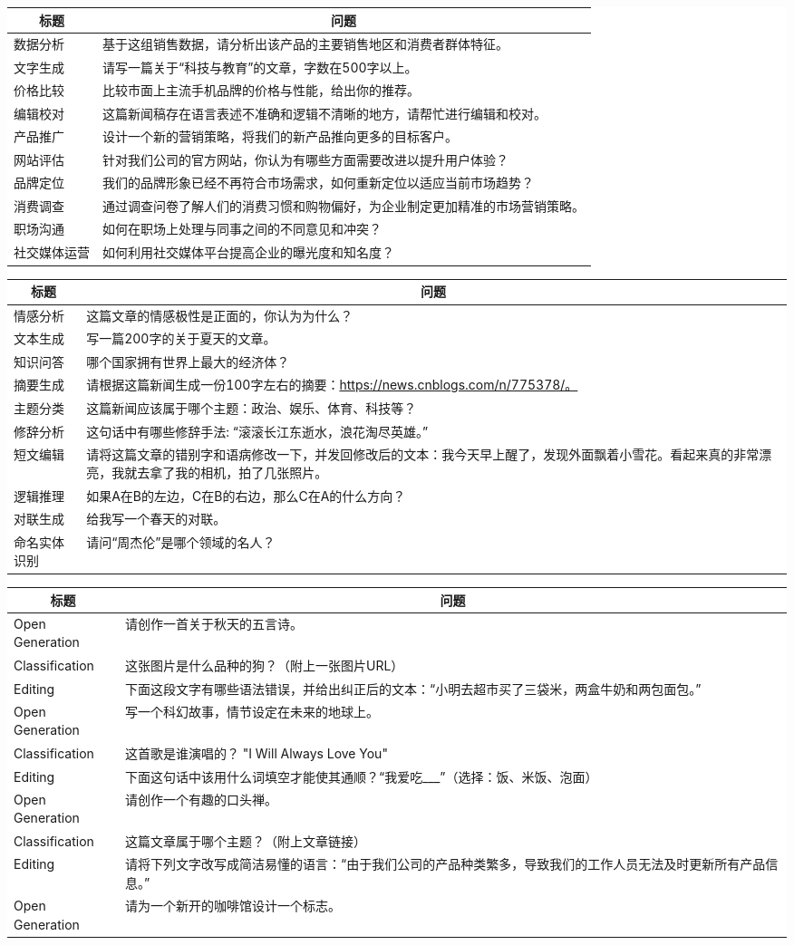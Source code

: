| 标题 | 问题 |
| --- | --- |
| 数据分析 | 基于这组销售数据，请分析出该产品的主要销售地区和消费者群体特征。|
| 文字生成 | 请写一篇关于“科技与教育”的文章，字数在500字以上。|
| 价格比较 | 比较市面上主流手机品牌的价格与性能，给出你的推荐。|
| 编辑校对 | 这篇新闻稿存在语言表述不准确和逻辑不清晰的地方，请帮忙进行编辑和校对。|
| 产品推广 | 设计一个新的营销策略，将我们的新产品推向更多的目标客户。|
| 网站评估 | 针对我们公司的官方网站，你认为有哪些方面需要改进以提升用户体验？|
| 品牌定位 | 我们的品牌形象已经不再符合市场需求，如何重新定位以适应当前市场趋势？|
| 消费调查 | 通过调查问卷了解人们的消费习惯和购物偏好，为企业制定更加精准的市场营销策略。|
| 职场沟通 | 如何在职场上处理与同事之间的不同意见和冲突？|
| 社交媒体运营 | 如何利用社交媒体平台提高企业的曝光度和知名度？|

|标题|问题|
|---|---|
|情感分析|这篇文章的情感极性是正面的，你认为为什么？|
|文本生成|写一篇200字的关于夏天的文章。|
|知识问答|哪个国家拥有世界上最大的经济体？|
|摘要生成|请根据这篇新闻生成一份100字左右的摘要：https://news.cnblogs.com/n/775378/。|
|主题分类|这篇新闻应该属于哪个主题：政治、娱乐、体育、科技等？|
|修辞分析|这句话中有哪些修辞手法: “滚滚长江东逝水，浪花淘尽英雄。”|
|短文编辑|请将这篇文章的错别字和语病修改一下，并发回修改后的文本：我今天早上醒了，发现外面飘着小雪花。看起来真的非常漂亮，我就去拿了我的相机，拍了几张照片。|
|逻辑推理|如果A在B的左边，C在B的右边，那么C在A的什么方向？|
|对联生成|给我写一个春天的对联。|
|命名实体识别|请问“周杰伦”是哪个领域的名人？|

| 标题 | 问题 |
| --- | --- |
| Open Generation | 请创作一首关于秋天的五言诗。|
| Classification | 这张图片是什么品种的狗？（附上一张图片URL）|
| Editing | 下面这段文字有哪些语法错误，并给出纠正后的文本：“小明去超市买了三袋米，两盒牛奶和两包面包。” |
| Open Generation | 写一个科幻故事，情节设定在未来的地球上。|
| Classification | 这首歌是谁演唱的？ "I Will Always Love You" |
| Editing | 下面这句话中该用什么词填空才能使其通顺？“我爱吃___”（选择：饭、米饭、泡面）|
| Open Generation | 请创作一个有趣的口头禅。|
| Classification | 这篇文章属于哪个主题？（附上文章链接）|
| Editing | 请将下列文字改写成简洁易懂的语言：“由于我们公司的产品种类繁多，导致我们的工作人员无法及时更新所有产品信息。”|
| Open Generation | 请为一个新开的咖啡馆设计一个标志。|
